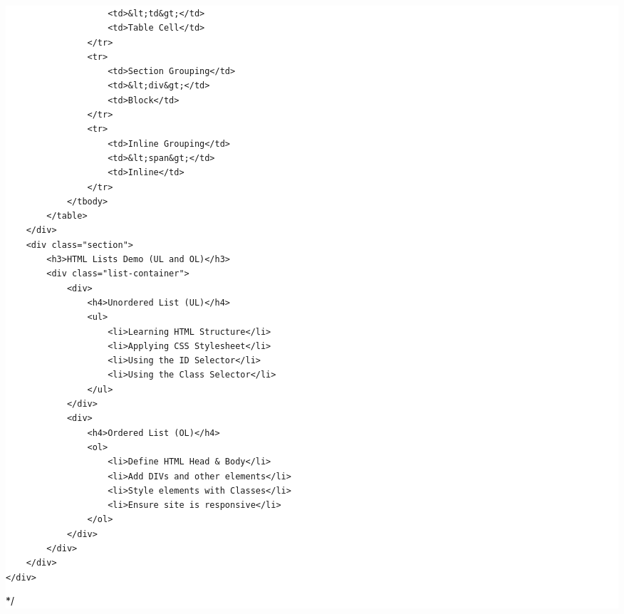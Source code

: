                         <td>&lt;td&gt;</td>
                        <td>Table Cell</td>
                    </tr>
                    <tr>
                        <td>Section Grouping</td>
                        <td>&lt;div&gt;</td>
                        <td>Block</td>
                    </tr>
                    <tr>
                        <td>Inline Grouping</td>
                        <td>&lt;span&gt;</td>
                        <td>Inline</td>
                    </tr>
                </tbody>
            </table>
        </div>
        <div class="section">
            <h3>HTML Lists Demo (UL and OL)</h3>
            <div class="list-container">
                <div>
                    <h4>Unordered List (UL)</h4>
                    <ul>
                        <li>Learning HTML Structure</li>
                        <li>Applying CSS Stylesheet</li>
                        <li>Using the ID Selector</li>
                        <li>Using the Class Selector</li>
                    </ul>
                </div>
                <div>
                    <h4>Ordered List (OL)</h4>
                    <ol>
                        <li>Define HTML Head & Body</li>
                        <li>Add DIVs and other elements</li>
                        <li>Style elements with Classes</li>
                        <li>Ensure site is responsive</li>
                    </ol>
                </div>
            </div>
        </div>
    </div>
</body>
</html>
*/
